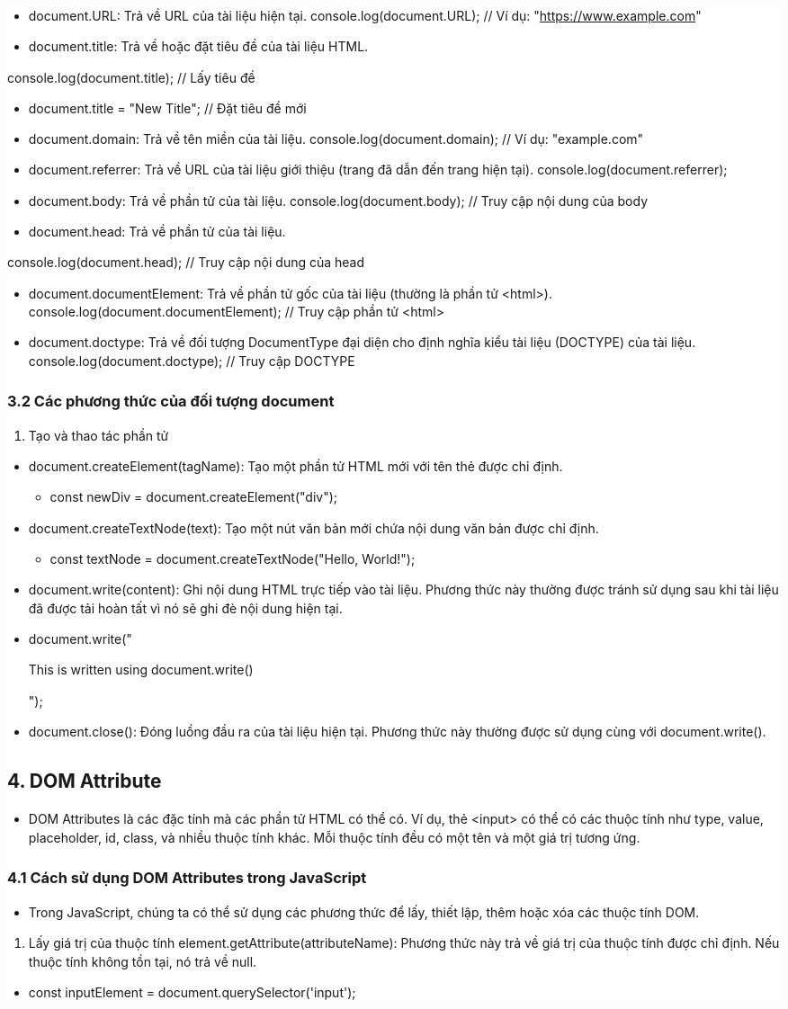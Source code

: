 - document.URL: Trả về URL của tài liệu hiện tại.
console.log(document.URL); // Ví dụ: "https://www.example.com"

- document.title: Trả về hoặc đặt tiêu đề của tài liệu HTML.

console.log(document.title); // Lấy tiêu đề
- document.title = "New Title"; // Đặt tiêu đề mới

- document.domain: Trả về tên miền của tài liệu.
console.log(document.domain); // Ví dụ: "example.com"

- document.referrer: Trả về URL của tài liệu giới thiệu (trang đã dẫn đến trang hiện tại).
console.log(document.referrer);
- document.body: Trả về phần tử <body> của tài liệu.
console.log(document.body); // Truy cập nội dung của body


- document.head: Trả về phần tử <head> của tài liệu.

console.log(document.head); // Truy cập nội dung của head


- document.documentElement: Trả về phần tử gốc của tài liệu (thường là phần tử \<html>).
console.log(document.documentElement); // Truy cập phần tử \<html>

- document.doctype: Trả về đối tượng DocumentType đại diện cho định nghĩa kiểu tài liệu (DOCTYPE) của tài liệu.
console.log(document.doctype); // Truy cập DOCTYPE
### 3.2  Các phương thức của đối tượng document

1. Tạo và thao tác phần tử
- document.createElement(tagName): Tạo một phần tử HTML mới với tên thẻ được chỉ định.

  - const newDiv = document.createElement("div");

- document.createTextNode(text): Tạo một nút văn bản mới chứa nội dung văn bản được chỉ định.

  - const textNode = document.createTextNode("Hello, World!");

- document.write(content): Ghi nội dung HTML trực tiếp vào tài liệu. Phương thức này thường được tránh sử dụng sau khi tài liệu đã được tải hoàn tất vì nó sẽ ghi đè nội dung hiện tại.

- document.write("<p>This is written using document.write()</p>");

- document.close(): Đóng luồng đầu ra của tài liệu hiện tại. Phương thức này thường được sử dụng cùng với document.write().


## 4. DOM Attribute
- DOM Attributes là các đặc tính mà các phần tử HTML có thể có. Ví dụ, thẻ \<input> có thể có các thuộc tính như type, value, placeholder, id, class, và nhiều thuộc tính khác. Mỗi thuộc tính đều có một tên và một giá trị tương ứng.
### 4.1 Cách sử dụng DOM Attributes trong JavaScript
- Trong JavaScript, chúng ta có thể sử dụng các phương thức để lấy, thiết lập, thêm hoặc xóa các thuộc tính DOM.
1. Lấy giá trị của thuộc tính
element.getAttribute(attributeName): Phương thức này trả về giá trị của thuộc tính được chỉ định. Nếu thuộc tính không tồn tại, nó trả về null.
- const inputElement = document.querySelector('input');
